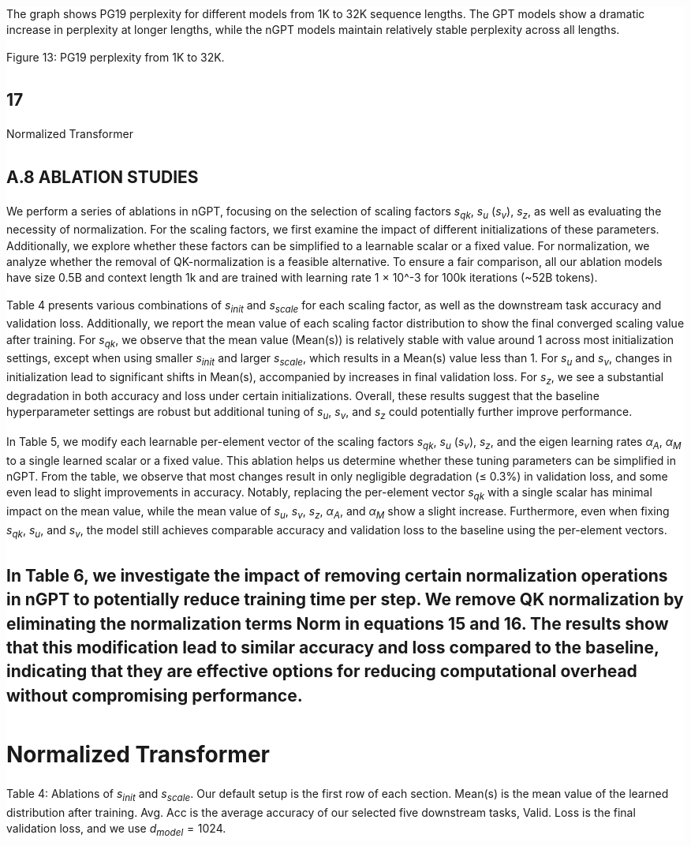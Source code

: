 The graph shows PG19 perplexity for different models from 1K to 32K sequence lengths. The GPT models show a dramatic increase in perplexity at longer lengths, while the nGPT models maintain relatively stable perplexity across all lengths.

Figure 13: PG19 perplexity from 1K to 32K.

17
---
Normalized Transformer

## A.8 ABLATION STUDIES

We perform a series of ablations in nGPT, focusing on the selection of scaling factors $s_{qk}$, $s_u$ ($s_v$), $s_z$, as well as evaluating the necessity of normalization. For the scaling factors, we first examine the impact of different initializations of these parameters. Additionally, we explore whether these factors can be simplified to a learnable scalar or a fixed value. For normalization, we analyze whether the removal of QK-normalization is a feasible alternative. To ensure a fair comparison, all our ablation models have size 0.5B and context length 1k and are trained with learning rate 1 × 10^-3 for 100k iterations (~52B tokens).

Table 4 presents various combinations of $s_{init}$ and $s_{scale}$ for each scaling factor, as well as the downstream task accuracy and validation loss. Additionally, we report the mean value of each scaling factor distribution to show the final converged scaling value after training. For $s_{qk}$, we observe that the mean value (Mean(s)) is relatively stable with value around 1 across most initialization settings, except when using smaller $s_{init}$ and larger $s_{scale}$, which results in a Mean(s) value less than 1. For $s_u$ and $s_v$, changes in initialization lead to significant shifts in Mean(s), accompanied by increases in final validation loss. For $s_z$, we see a substantial degradation in both accuracy and loss under certain initializations. Overall, these results suggest that the baseline hyperparameter settings are robust but additional tuning of $s_u$, $s_v$, and $s_z$ could potentially further improve performance.

In Table 5, we modify each learnable per-element vector of the scaling factors $s_{qk}$, $s_u$ ($s_v$), $s_z$, and the eigen learning rates $α_A$, $α_M$ to a single learned scalar or a fixed value. This ablation helps us determine whether these tuning parameters can be simplified in nGPT. From the table, we observe that most changes result in only negligible degradation (≤ 0.3%) in validation loss, and some even lead to slight improvements in accuracy. Notably, replacing the per-element vector $s_{qk}$ with a single scalar has minimal impact on the mean value, while the mean value of $s_u$, $s_v$, $s_z$, $α_A$, and $α_M$ show a slight increase. Furthermore, even when fixing $s_{qk}$, $s_u$, and $s_v$, the model still achieves comparable accuracy and validation loss to the baseline using the per-element vectors.

In Table 6, we investigate the impact of removing certain normalization operations in nGPT to potentially reduce training time per step. We remove QK normalization by eliminating the normalization terms Norm in equations 15 and 16. The results show that this modification lead to similar accuracy and loss compared to the baseline, indicating that they are effective options for reducing computational overhead without compromising performance.
---
# Normalized Transformer

Table 4: Ablations of $s_{init}$ and $s_{scale}$. Our default setup is the first row of each section. Mean(s) is the mean value of the learned distribution after training. Avg. Acc is the average accuracy of our selected five downstream tasks, Valid. Loss is the final validation loss, and we use $d_{model} = 1024$.
